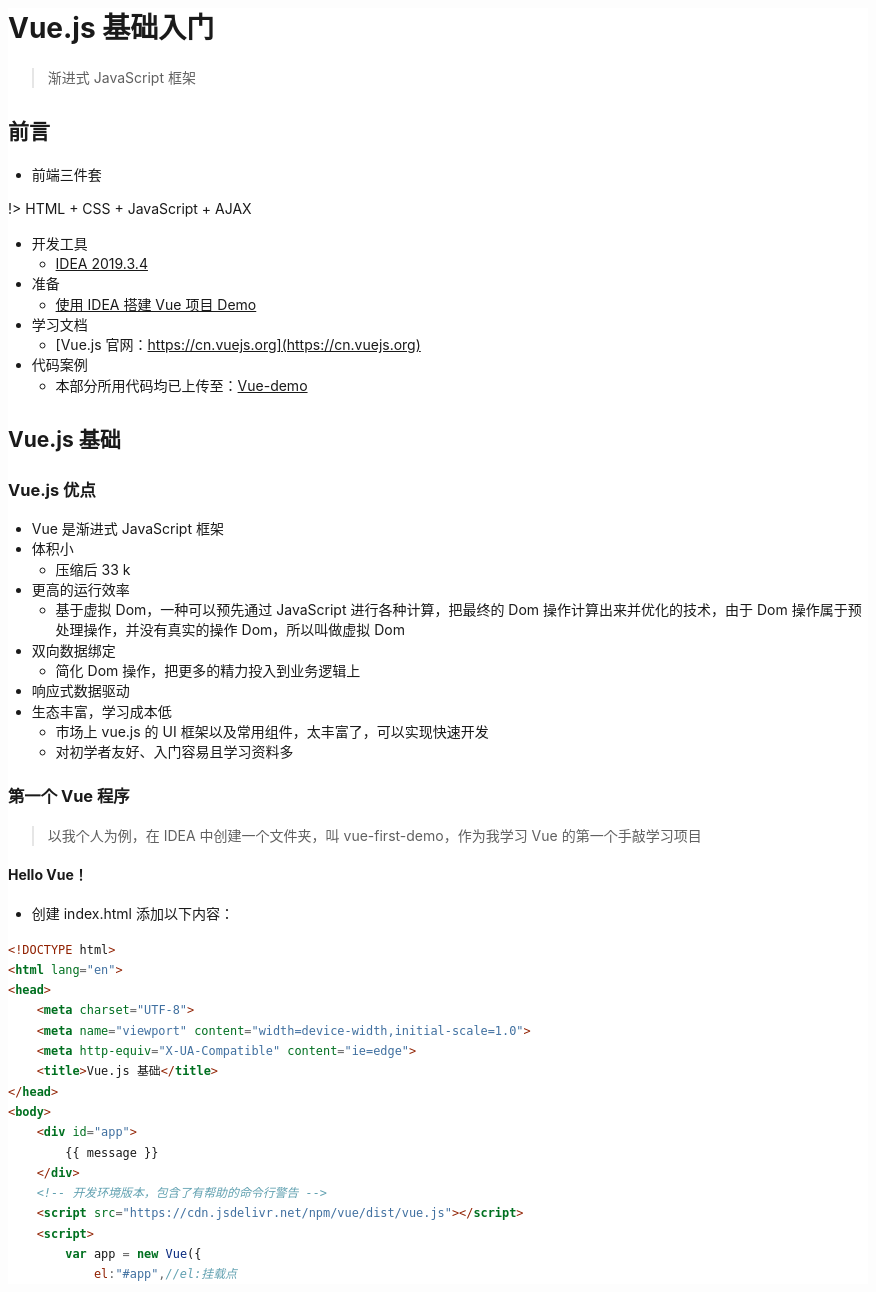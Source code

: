 # Vue.js 基础入门

> 渐进式 JavaScript 框架  

## 前言

* 前端三件套

!> HTML + CSS + JavaScript + AJAX

* 开发工具
  * [IDEA 2019.3.4](ToolBox/IDEA?id=idea-201934)
* 准备
  * [使用 IDEA 搭建 Vue 项目 Demo](frontend/idea-to-vue.md)
* 学习文档
  * [Vue.js 官网：https://cn.vuejs.org](https://cn.vuejs.org)
* 代码案例
  * 本部分所用代码均已上传至：[Vue-demo](https://gitee.com/wugenqiang/Vue-Learning/tree/master/vue-demo) 



## Vue.js 基础

### Vue.js 优点

* Vue 是渐进式 JavaScript 框架
* 体积小
  * 压缩后 33 k
* 更高的运行效率
  * 基于虚拟 Dom，一种可以预先通过 JavaScript 进行各种计算，把最终的 Dom 操作计算出来并优化的技术，由于 Dom 操作属于预处理操作，并没有真实的操作 Dom，所以叫做虚拟 Dom
* 双向数据绑定
  * 简化 Dom 操作，把更多的精力投入到业务逻辑上
* 响应式数据驱动
* 生态丰富，学习成本低
  * 市场上 vue.js 的 UI 框架以及常用组件，太丰富了，可以实现快速开发
  * 对初学者友好、入门容易且学习资料多



### 第一个 Vue 程序

> 以我个人为例，在 IDEA 中创建一个文件夹，叫 vue-first-demo，作为我学习 Vue 的第一个手敲学习项目

#### Hello Vue！

* 创建 index.html 添加以下内容：

```html
<!DOCTYPE html>
<html lang="en">
<head>
    <meta charset="UTF-8">
    <meta name="viewport" content="width=device-width,initial-scale=1.0">
    <meta http-equiv="X-UA-Compatible" content="ie=edge">
    <title>Vue.js 基础</title>
</head>
<body>
    <div id="app">
        {{ message }}
    </div>
    <!-- 开发环境版本，包含了有帮助的命令行警告 -->
    <script src="https://cdn.jsdelivr.net/npm/vue/dist/vue.js"></script>
    <script>
        var app = new Vue({
            el:"#app",//el:挂载点
```